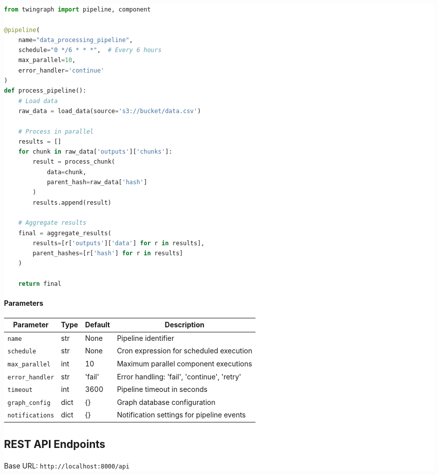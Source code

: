 ```python
from twingraph import pipeline, component

@pipeline(
    name="data_processing_pipeline",
    schedule="0 */6 * * *",  # Every 6 hours
    max_parallel=10,
    error_handler='continue'
)
def process_pipeline():
    # Load data
    raw_data = load_data(source='s3://bucket/data.csv')
    
    # Process in parallel
    results = []
    for chunk in raw_data['outputs']['chunks']:
        result = process_chunk(
            data=chunk,
            parent_hash=raw_data['hash']
        )
        results.append(result)
    
    # Aggregate results
    final = aggregate_results(
        results=[r['outputs']['data'] for r in results],
        parent_hashes=[r['hash'] for r in results]
    )
    
    return final
```

#### Parameters

| Parameter | Type | Default | Description |
|-----------|------|---------|-------------|
| `name` | str | None | Pipeline identifier |
| `schedule` | str | None | Cron expression for scheduled execution |
| `max_parallel` | int | 10 | Maximum parallel component executions |
| `error_handler` | str | 'fail' | Error handling: 'fail', 'continue', 'retry' |
| `timeout` | int | 3600 | Pipeline timeout in seconds |
| `graph_config` | dict | {} | Graph database configuration |
| `notifications` | dict | {} | Notification settings for pipeline events |

## REST API Endpoints

Base URL: `http://localhost:8000/api`
